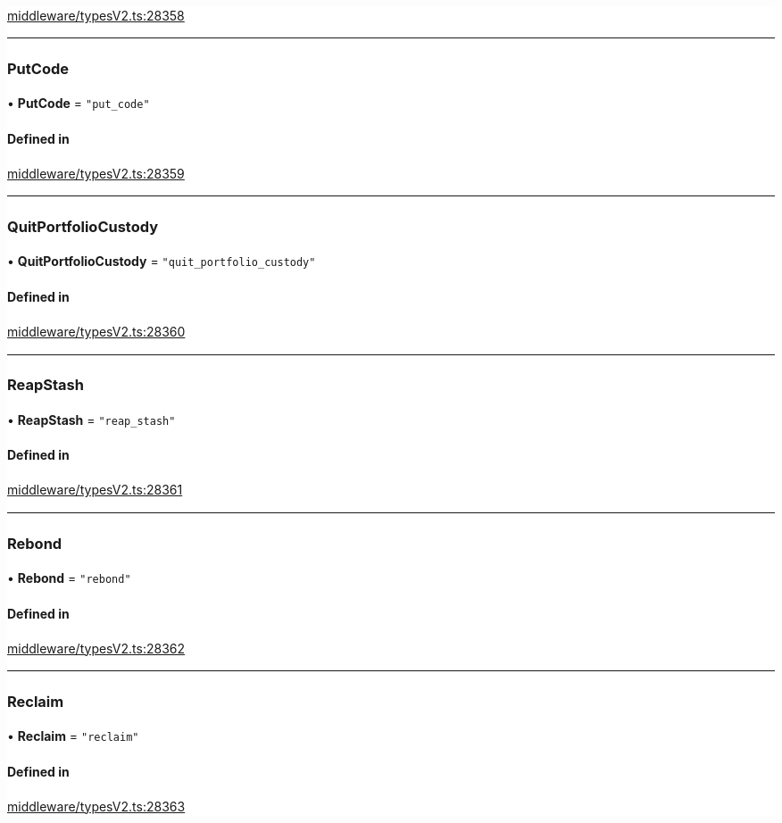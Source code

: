 [middleware/typesV2.ts:28358](https://github.com/PolymeshAssociation/polymesh-sdk/blob/95e180d2/src/middleware/typesV2.ts#L28358)

___

### PutCode

• **PutCode** = ``"put_code"``

#### Defined in

[middleware/typesV2.ts:28359](https://github.com/PolymeshAssociation/polymesh-sdk/blob/95e180d2/src/middleware/typesV2.ts#L28359)

___

### QuitPortfolioCustody

• **QuitPortfolioCustody** = ``"quit_portfolio_custody"``

#### Defined in

[middleware/typesV2.ts:28360](https://github.com/PolymeshAssociation/polymesh-sdk/blob/95e180d2/src/middleware/typesV2.ts#L28360)

___

### ReapStash

• **ReapStash** = ``"reap_stash"``

#### Defined in

[middleware/typesV2.ts:28361](https://github.com/PolymeshAssociation/polymesh-sdk/blob/95e180d2/src/middleware/typesV2.ts#L28361)

___

### Rebond

• **Rebond** = ``"rebond"``

#### Defined in

[middleware/typesV2.ts:28362](https://github.com/PolymeshAssociation/polymesh-sdk/blob/95e180d2/src/middleware/typesV2.ts#L28362)

___

### Reclaim

• **Reclaim** = ``"reclaim"``

#### Defined in

[middleware/typesV2.ts:28363](https://github.com/PolymeshAssociation/polymesh-sdk/blob/95e180d2/src/middleware/typesV2.ts#L28363)
